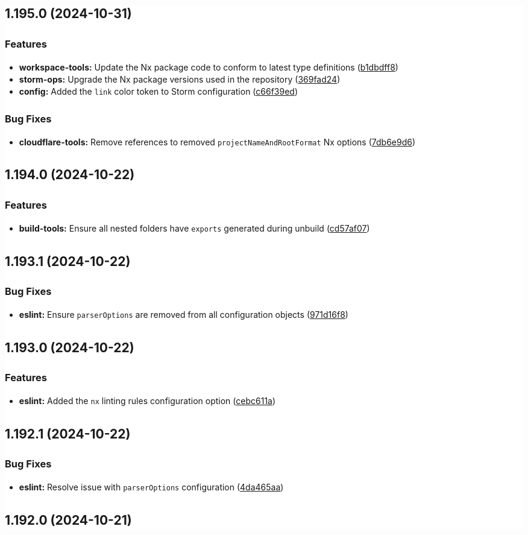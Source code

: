 ## 1.195.0 (2024-10-31)

### Features

- **workspace-tools:** Update the Nx package code to conform to latest type
  definitions
  ([b1dbdff8](https://github.com/storm-software/storm-ops/commit/b1dbdff8))
- **storm-ops:** Upgrade the Nx package versions used in the repository
  ([369fad24](https://github.com/storm-software/storm-ops/commit/369fad24))
- **config:** Added the `link` color token to Storm configuration
  ([c66f39ed](https://github.com/storm-software/storm-ops/commit/c66f39ed))

### Bug Fixes

- **cloudflare-tools:** Remove references to removed `projectNameAndRootFormat`
  Nx options
  ([7db6e9d6](https://github.com/storm-software/storm-ops/commit/7db6e9d6))

## 1.194.0 (2024-10-22)

### Features

- **build-tools:** Ensure all nested folders have `exports` generated during
  unbuild
  ([cd57af07](https://github.com/storm-software/storm-ops/commit/cd57af07))

## 1.193.1 (2024-10-22)

### Bug Fixes

- **eslint:** Ensure `parserOptions` are removed from all configuration objects
  ([971d16f8](https://github.com/storm-software/storm-ops/commit/971d16f8))

## 1.193.0 (2024-10-22)

### Features

- **eslint:** Added the `nx` linting rules configuration option
  ([cebc611a](https://github.com/storm-software/storm-ops/commit/cebc611a))

## 1.192.1 (2024-10-22)

### Bug Fixes

- **eslint:** Resolve issue with `parserOptions` configuration
  ([4da465aa](https://github.com/storm-software/storm-ops/commit/4da465aa))

## 1.192.0 (2024-10-21)
